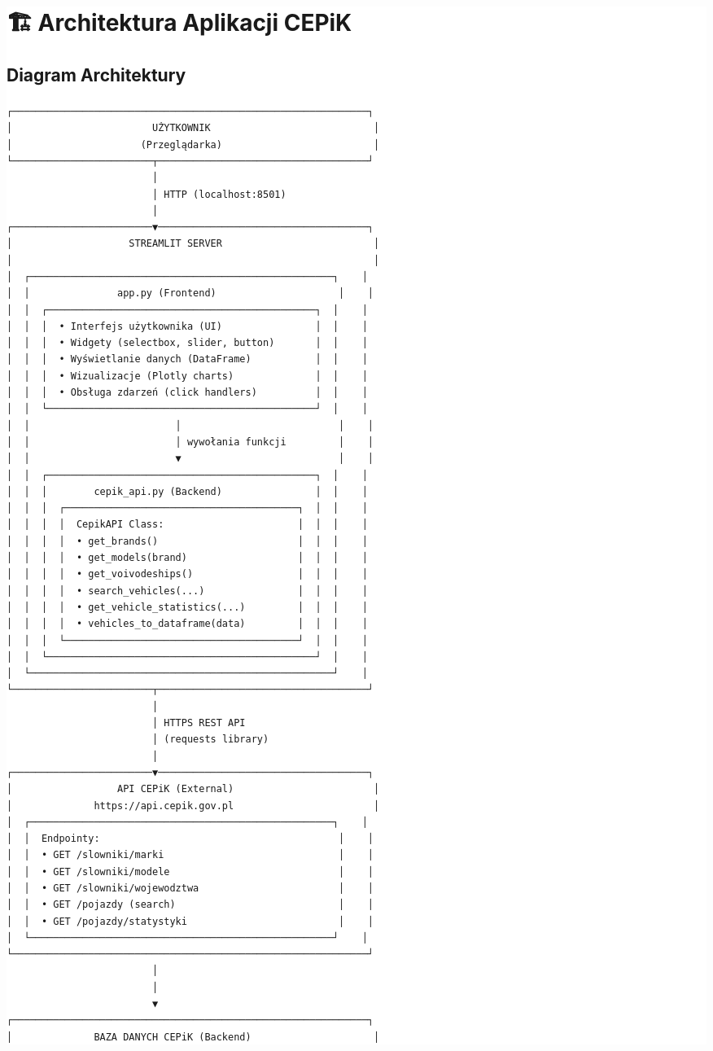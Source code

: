# 🏗️ Architektura Aplikacji CEPiK

## Diagram Architektury

```
┌─────────────────────────────────────────────────────────────┐
│                        UŻYTKOWNIK                            │
│                      (Przeglądarka)                          │
└────────────────────────┬────────────────────────────────────┘
                         │
                         │ HTTP (localhost:8501)
                         │
┌────────────────────────▼────────────────────────────────────┐
│                    STREAMLIT SERVER                          │
│                                                              │
│  ┌────────────────────────────────────────────────────┐    │
│  │               app.py (Frontend)                     │    │
│  │  ┌──────────────────────────────────────────────┐  │    │
│  │  │  • Interfejs użytkownika (UI)                │  │    │
│  │  │  • Widgety (selectbox, slider, button)       │  │    │
│  │  │  • Wyświetlanie danych (DataFrame)           │  │    │
│  │  │  • Wizualizacje (Plotly charts)              │  │    │
│  │  │  • Obsługa zdarzeń (click handlers)          │  │    │
│  │  └──────────────────────────────────────────────┘  │    │
│  │                         │                           │    │
│  │                         │ wywołania funkcji         │    │
│  │                         ▼                           │    │
│  │  ┌──────────────────────────────────────────────┐  │    │
│  │  │        cepik_api.py (Backend)                │  │    │
│  │  │  ┌────────────────────────────────────────┐  │  │    │
│  │  │  │  CepikAPI Class:                       │  │  │    │
│  │  │  │  • get_brands()                        │  │  │    │
│  │  │  │  • get_models(brand)                   │  │  │    │
│  │  │  │  • get_voivodeships()                  │  │  │    │
│  │  │  │  • search_vehicles(...)                │  │  │    │
│  │  │  │  • get_vehicle_statistics(...)         │  │  │    │
│  │  │  │  • vehicles_to_dataframe(data)         │  │  │    │
│  │  │  └────────────────────────────────────────┘  │  │    │
│  │  └──────────────────────────────────────────────┘  │    │
│  └────────────────────────────────────────────────────┘    │
└────────────────────────┬────────────────────────────────────┘
                         │
                         │ HTTPS REST API
                         │ (requests library)
                         │
┌────────────────────────▼────────────────────────────────────┐
│                  API CEPiK (External)                        │
│              https://api.cepik.gov.pl                        │
│  ┌────────────────────────────────────────────────────┐    │
│  │  Endpointy:                                         │    │
│  │  • GET /slowniki/marki                              │    │
│  │  • GET /slowniki/modele                             │    │
│  │  • GET /slowniki/wojewodztwa                        │    │
│  │  • GET /pojazdy (search)                            │    │
│  │  • GET /pojazdy/statystyki                          │    │
│  └────────────────────────────────────────────────────┘    │
└─────────────────────────────────────────────────────────────┘
                         │
                         │
                         ▼
┌─────────────────────────────────────────────────────────────┐
│              BAZA DANYCH CEPiK (Backend)                     │
```